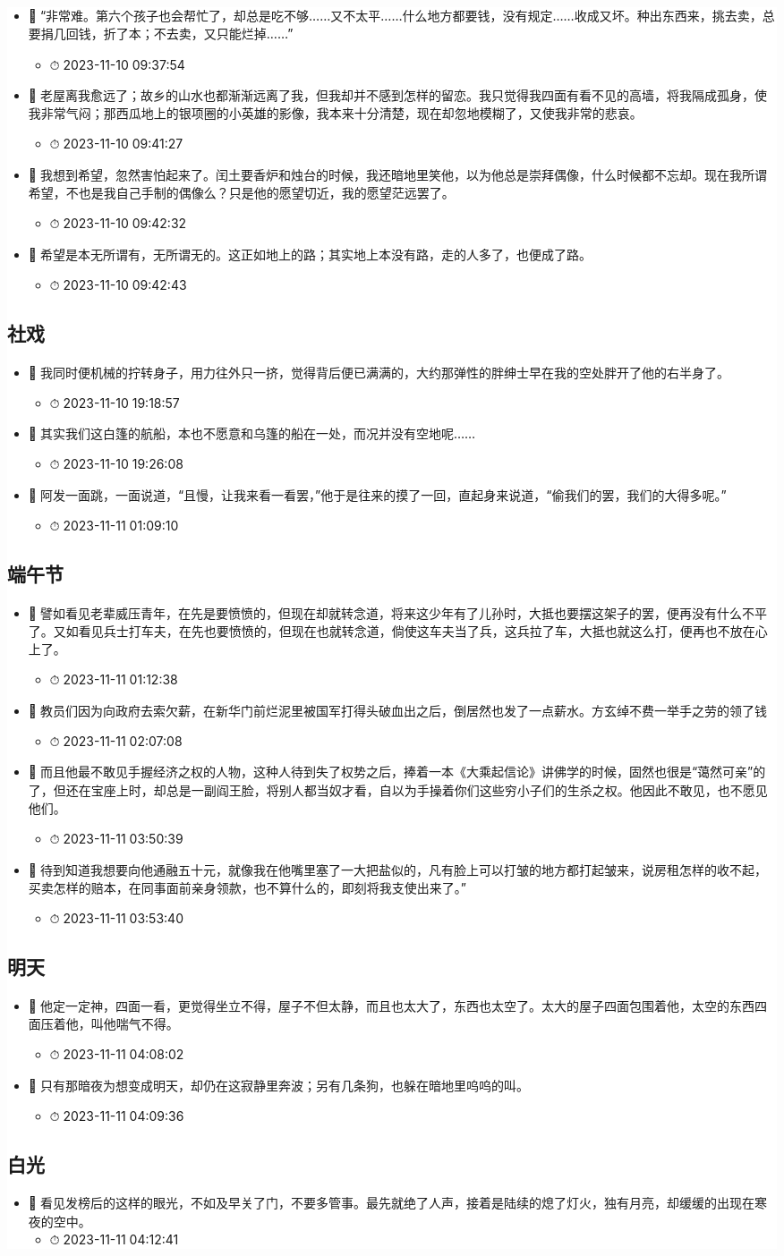- 📌 “非常难。第六个孩子也会帮忙了，却总是吃不够……又不太平……什么地方都要钱，没有规定……收成又坏。种出东西来，挑去卖，总要捐几回钱，折了本；不去卖，又只能烂掉……” 
    - ⏱ 2023-11-10 09:37:54 

- 📌 老屋离我愈远了；故乡的山水也都渐渐远离了我，但我却并不感到怎样的留恋。我只觉得我四面有看不见的高墙，将我隔成孤身，使我非常气闷；那西瓜地上的银项圈的小英雄的影像，我本来十分清楚，现在却忽地模糊了，又使我非常的悲哀。 
    - ⏱ 2023-11-10 09:41:27 

- 📌 我想到希望，忽然害怕起来了。闰土要香炉和烛台的时候，我还暗地里笑他，以为他总是崇拜偶像，什么时候都不忘却。现在我所谓希望，不也是我自己手制的偶像么？只是他的愿望切近，我的愿望茫远罢了。 
    - ⏱ 2023-11-10 09:42:32 

- 📌 希望是本无所谓有，无所谓无的。这正如地上的路；其实地上本没有路，走的人多了，也便成了路。 
    - ⏱ 2023-11-10 09:42:43 
## 社戏


- 📌 我同时便机械的拧转身子，用力往外只一挤，觉得背后便已满满的，大约那弹性的胖绅士早在我的空处胖开了他的右半身了。 
    - ⏱ 2023-11-10 19:18:57 
 

- 📌 其实我们这白篷的航船，本也不愿意和乌篷的船在一处，而况并没有空地呢…… 
    - ⏱ 2023-11-10 19:26:08 

- 📌 阿发一面跳，一面说道，“且慢，让我来看一看罢，”他于是往来的摸了一回，直起身来说道，“偷我们的罢，我们的大得多呢。” 
    - ⏱ 2023-11-11 01:09:10 
 
## 端午节


- 📌 譬如看见老辈威压青年，在先是要愤愤的，但现在却就转念道，将来这少年有了儿孙时，大抵也要摆这架子的罢，便再没有什么不平了。又如看见兵士打车夫，在先也要愤愤的，但现在也就转念道，倘使这车夫当了兵，这兵拉了车，大抵也就这么打，便再也不放在心上了。 
    - ⏱ 2023-11-11 01:12:38 

- 📌 教员们因为向政府去索欠薪，在新华门前烂泥里被国军打得头破血出之后，倒居然也发了一点薪水。方玄绰不费一举手之劳的领了钱 
    - ⏱ 2023-11-11 02:07:08 

- 📌 而且他最不敢见手握经济之权的人物，这种人待到失了权势之后，捧着一本《大乘起信论》讲佛学的时候，固然也很是“蔼然可亲”的了，但还在宝座上时，却总是一副阎王脸，将别人都当奴才看，自以为手操着你们这些穷小子们的生杀之权。他因此不敢见，也不愿见他们。 
    - ⏱ 2023-11-11 03:50:39 

- 📌 待到知道我想要向他通融五十元，就像我在他嘴里塞了一大把盐似的，凡有脸上可以打皱的地方都打起皱来，说房租怎样的收不起，买卖怎样的赔本，在同事面前亲身领款，也不算什么的，即刻将我支使出来了。” 
    - ⏱ 2023-11-11 03:53:40 
## 明天

 

- 📌 他定一定神，四面一看，更觉得坐立不得，屋子不但太静，而且也太大了，东西也太空了。太大的屋子四面包围着他，太空的东西四面压着他，叫他喘气不得。 
    - ⏱ 2023-11-11 04:08:02 

- 📌 只有那暗夜为想变成明天，却仍在这寂静里奔波；另有几条狗，也躲在暗地里呜呜的叫。 
    - ⏱ 2023-11-11 04:09:36 
## 白光


- 📌 看见发榜后的这样的眼光，不如及早关了门，不要多管事。最先就绝了人声，接着是陆续的熄了灯火，独有月亮，却缓缓的出现在寒夜的空中。 
    - ⏱ 2023-11-11 04:12:41 
